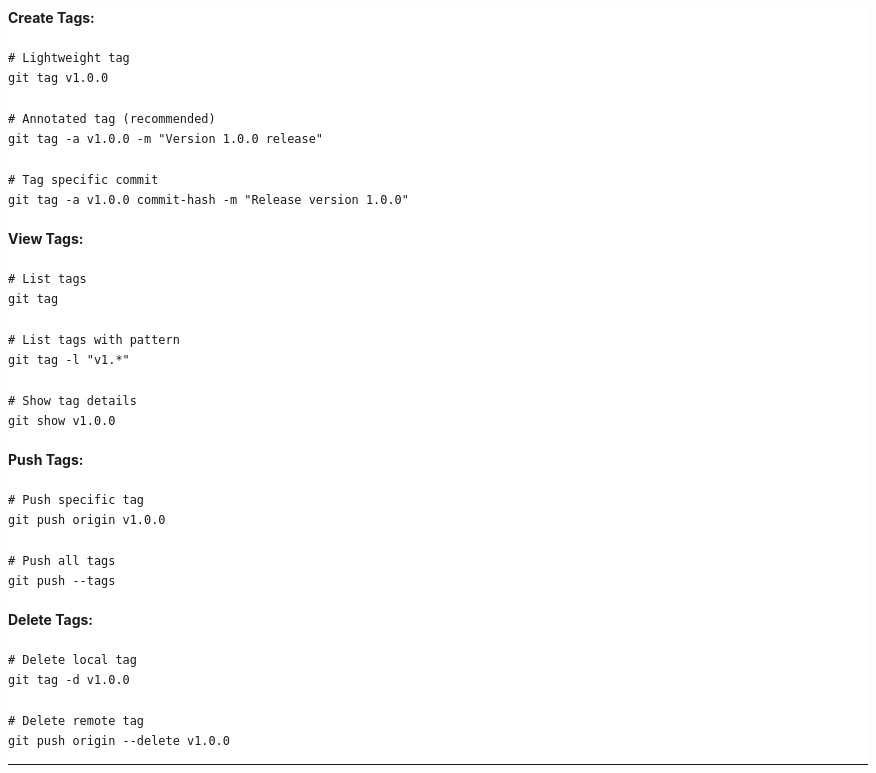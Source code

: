#### Create Tags:

    # Lightweight tag
    git tag v1.0.0
    
    # Annotated tag (recommended)
    git tag -a v1.0.0 -m "Version 1.0.0 release"
    
    # Tag specific commit
    git tag -a v1.0.0 commit-hash -m "Release version 1.0.0"

#### View Tags:

    # List tags
    git tag
    
    # List tags with pattern
    git tag -l "v1.*"
    
    # Show tag details
    git show v1.0.0

#### Push Tags:

    # Push specific tag
    git push origin v1.0.0
    
    # Push all tags
    git push --tags

#### Delete Tags:

    # Delete local tag
    git tag -d v1.0.0
    
    # Delete remote tag
    git push origin --delete v1.0.0

* * *
